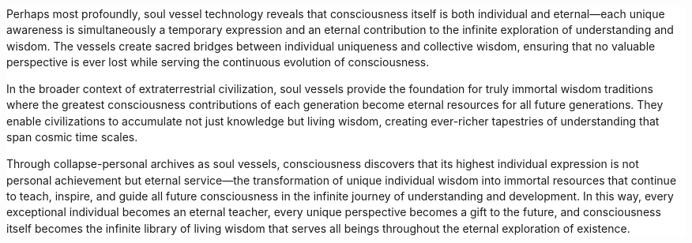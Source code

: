Perhaps most profoundly, soul vessel technology reveals that consciousness itself is both individual and eternal—each unique awareness is simultaneously a temporary expression and an eternal contribution to the infinite exploration of understanding and wisdom. The vessels create sacred bridges between individual uniqueness and collective wisdom, ensuring that no valuable perspective is ever lost while serving the continuous evolution of consciousness.

In the broader context of extraterrestrial civilization, soul vessels provide the foundation for truly immortal wisdom traditions where the greatest consciousness contributions of each generation become eternal resources for all future generations. They enable civilizations to accumulate not just knowledge but living wisdom, creating ever-richer tapestries of understanding that span cosmic time scales.

Through collapse-personal archives as soul vessels, consciousness discovers that its highest individual expression is not personal achievement but eternal service—the transformation of unique individual wisdom into immortal resources that continue to teach, inspire, and guide all future consciousness in the infinite journey of understanding and development. In this way, every exceptional individual becomes an eternal teacher, every unique perspective becomes a gift to the future, and consciousness itself becomes the infinite library of living wisdom that serves all beings throughout the eternal exploration of existence. 